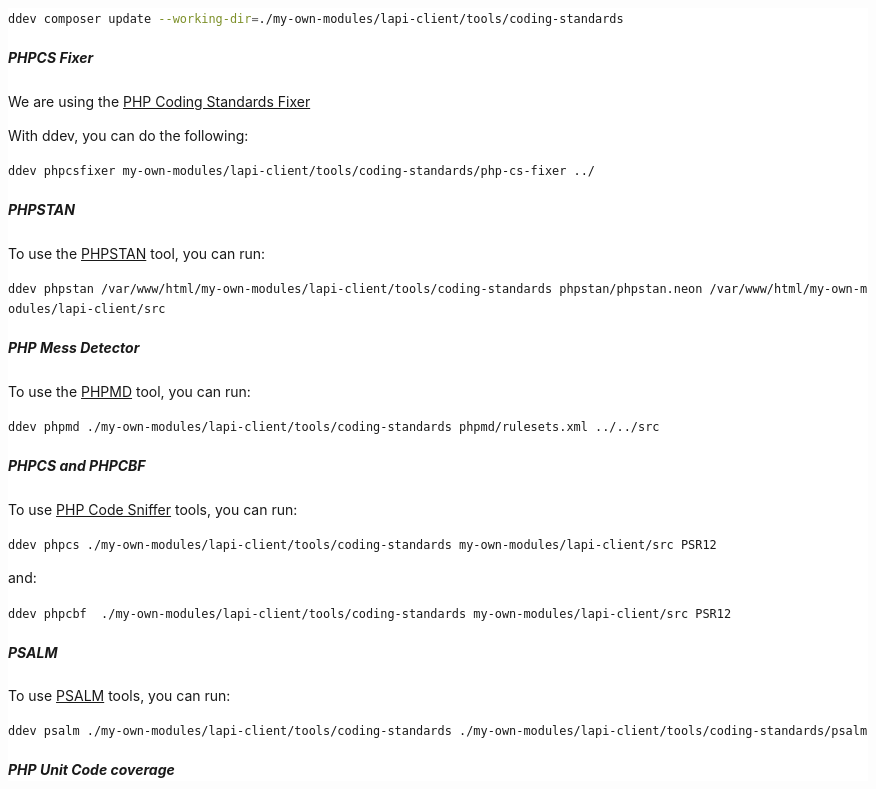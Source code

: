 ```bash
ddev composer update --working-dir=./my-own-modules/lapi-client/tools/coding-standards
```

##### PHPCS Fixer

We are using the [PHP Coding Standards Fixer](https://cs.symfony.com/)

With ddev, you can do the following:


```bash
ddev phpcsfixer my-own-modules/lapi-client/tools/coding-standards/php-cs-fixer ../

```

##### PHPSTAN

To use the [PHPSTAN](https://github.com/phpstan/phpstan) tool, you can run:


```bash
ddev phpstan /var/www/html/my-own-modules/lapi-client/tools/coding-standards phpstan/phpstan.neon /var/www/html/my-own-modules/lapi-client/src

```


##### PHP Mess Detector

To use the [PHPMD](https://github.com/phpmd/phpmd) tool, you can run:

```bash
ddev phpmd ./my-own-modules/lapi-client/tools/coding-standards phpmd/rulesets.xml ../../src

```

##### PHPCS and PHPCBF

To use [PHP Code Sniffer](https://github.com/squizlabs/PHP_CodeSniffer) tools, you can run:

```bash
ddev phpcs ./my-own-modules/lapi-client/tools/coding-standards my-own-modules/lapi-client/src PSR12
```

and:

```bash
ddev phpcbf  ./my-own-modules/lapi-client/tools/coding-standards my-own-modules/lapi-client/src PSR12
```


##### PSALM

To use [PSALM](https://github.com/vimeo/psalm) tools, you can run:

```bash
ddev psalm ./my-own-modules/lapi-client/tools/coding-standards ./my-own-modules/lapi-client/tools/coding-standards/psalm
```

##### PHP Unit Code coverage
